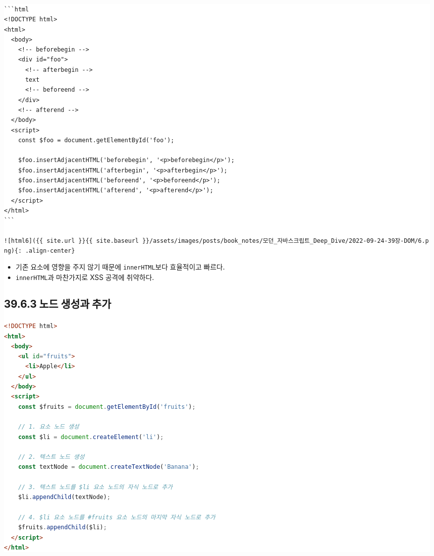     ```html
    <!DOCTYPE html>
    <html>
      <body>
        <!-- beforebegin -->
        <div id="foo">
          <!-- afterbegin -->
          text
          <!-- beforeend -->
        </div>
        <!-- afterend -->
      </body>
      <script>
        const $foo = document.getElementById('foo');
    
        $foo.insertAdjacentHTML('beforebegin', '<p>beforebegin</p>');
        $foo.insertAdjacentHTML('afterbegin', '<p>afterbegin</p>');
        $foo.insertAdjacentHTML('beforeend', '<p>beforeend</p>');
        $foo.insertAdjacentHTML('afterend', '<p>afterend</p>');
      </script>
    </html>
    ```
    
    ![html6]({{ site.url }}{{ site.baseurl }}/assets/images/posts/book_notes/모던_자바스크립트_Deep_Dive/2022-09-24-39장-DOM/6.png){: .align-center}
    
- 기존 요소에 영향을 주지 않기 때문에 `innerHTML`보다 효율적이고 빠르다.
- `innerHTML`과 마찬가지로 XSS 공격에 취약하다.

## 39.6.3 노드 생성과 추가

```html
<!DOCTYPE html>
<html>
  <body>
    <ul id="fruits">
      <li>Apple</li>
    </ul>
  </body>
  <script>
    const $fruits = document.getElementById('fruits');

    // 1. 요소 노드 생성
    const $li = document.createElement('li');

    // 2. 텍스트 노드 생성
    const textNode = document.createTextNode('Banana');

    // 3. 텍스트 노드를 $li 요소 노드의 자식 노드로 추가
    $li.appendChild(textNode);

    // 4. $li 요소 노드를 #fruits 요소 노드의 마지막 자식 노드로 추가
    $fruits.appendChild($li);
  </script>
</html>
```
